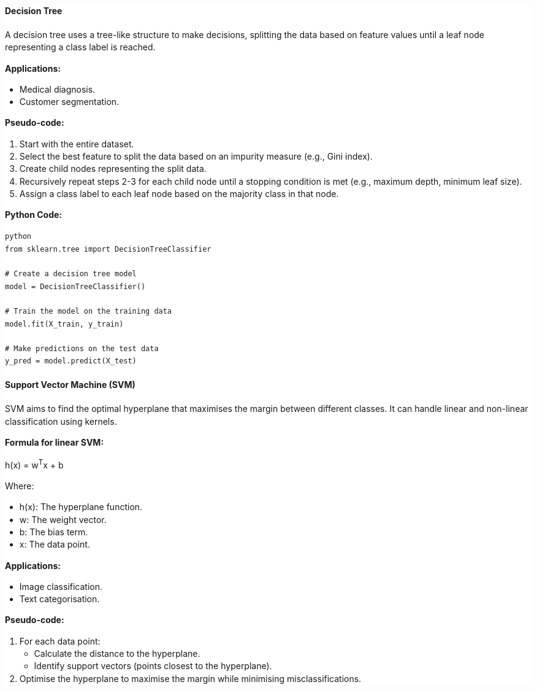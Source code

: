 #### Decision Tree
A decision tree uses a tree-like structure to make decisions, splitting the data based on feature values until a leaf node representing a class label is reached.

**Applications:**
* Medical diagnosis.
* Customer segmentation.

**Pseudo-code:**

1. Start with the entire dataset.
2. Select the best feature to split the data based on an impurity measure (e.g., Gini index).
3. Create child nodes representing the split data.
4. Recursively repeat steps 2-3 for each child node until a stopping condition is met (e.g., maximum depth, minimum leaf size).
5. Assign a class label to each leaf node based on the majority class in that node.

**Python Code:**
```
python
from sklearn.tree import DecisionTreeClassifier

# Create a decision tree model
model = DecisionTreeClassifier()

# Train the model on the training data
model.fit(X_train, y_train)

# Make predictions on the test data
y_pred = model.predict(X_test)
```

#### Support Vector Machine (SVM)
SVM aims to find the optimal hyperplane that maximises the margin between different classes. It can handle linear and non-linear classification using kernels.

**Formula for linear SVM:**


h(x) = w<sup>T</sup>x + b


Where:
* h(x): The hyperplane function.
* w: The weight vector.
* b: The bias term.
* x: The data point.

**Applications:**
* Image classification.
* Text categorisation.

**Pseudo-code:**

1. For each data point:
   * Calculate the distance to the hyperplane.
   * Identify support vectors (points closest to the hyperplane).
2. Optimise the hyperplane to maximise the margin while minimising misclassifications.
